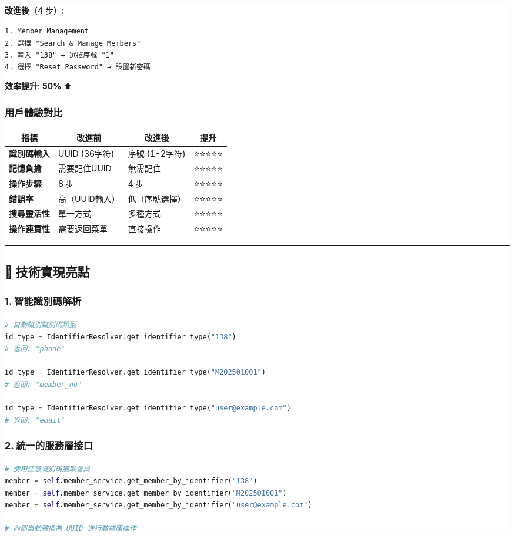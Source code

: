 **改進後**（4 步）:
```
1. Member Management
2. 選擇 "Search & Manage Members"
3. 輸入 "138" → 選擇序號 "1"
4. 選擇 "Reset Password" → 設置新密碼
```

**效率提升**: **50%** ⬆️

### 用戶體驗對比

| 指標 | 改進前 | 改進後 | 提升 |
|------|--------|--------|------|
| **識別碼輸入** | UUID (36字符) | 序號 (1-2字符) | ⭐⭐⭐⭐⭐ |
| **記憶負擔** | 需要記住UUID | 無需記住 | ⭐⭐⭐⭐⭐ |
| **操作步驟** | 8 步 | 4 步 | ⭐⭐⭐⭐⭐ |
| **錯誤率** | 高（UUID輸入） | 低（序號選擇） | ⭐⭐⭐⭐⭐ |
| **搜尋靈活性** | 單一方式 | 多種方式 | ⭐⭐⭐⭐⭐ |
| **操作連貫性** | 需要返回菜單 | 直接操作 | ⭐⭐⭐⭐⭐ |

---

## 🔧 技術實現亮點

### 1. 智能識別碼解析

```python
# 自動識別識別碼類型
id_type = IdentifierResolver.get_identifier_type("138")
# 返回: "phone"

id_type = IdentifierResolver.get_identifier_type("M202501001")
# 返回: "member_no"

id_type = IdentifierResolver.get_identifier_type("user@example.com")
# 返回: "email"
```

### 2. 統一的服務層接口

```python
# 使用任意識別碼獲取會員
member = self.member_service.get_member_by_identifier("138")
member = self.member_service.get_member_by_identifier("M202501001")
member = self.member_service.get_member_by_identifier("user@example.com")

# 內部自動轉換為 UUID 進行數據庫操作
```
